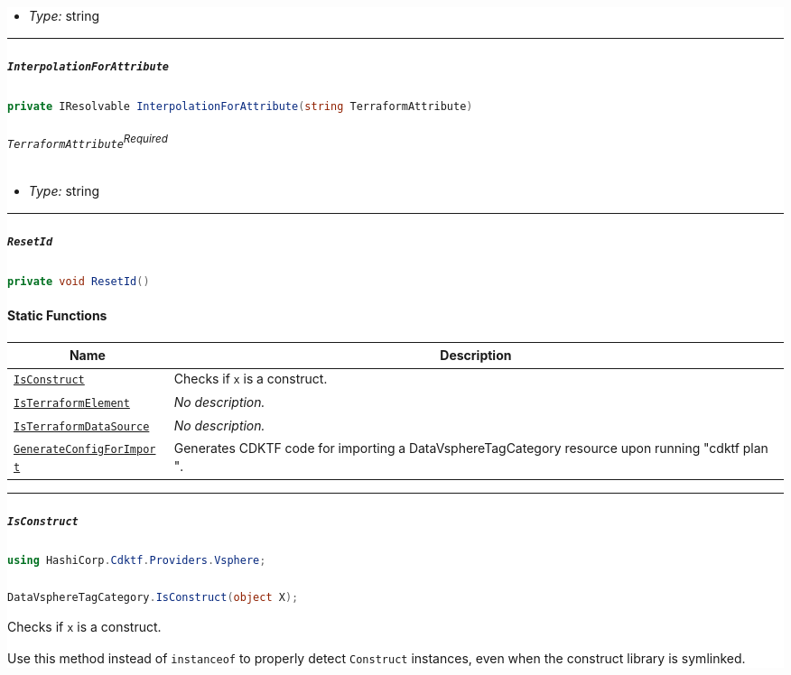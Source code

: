 - *Type:* string

---

##### `InterpolationForAttribute` <a name="InterpolationForAttribute" id="@cdktf/provider-vsphere.dataVsphereTagCategory.DataVsphereTagCategory.interpolationForAttribute"></a>

```csharp
private IResolvable InterpolationForAttribute(string TerraformAttribute)
```

###### `TerraformAttribute`<sup>Required</sup> <a name="TerraformAttribute" id="@cdktf/provider-vsphere.dataVsphereTagCategory.DataVsphereTagCategory.interpolationForAttribute.parameter.terraformAttribute"></a>

- *Type:* string

---

##### `ResetId` <a name="ResetId" id="@cdktf/provider-vsphere.dataVsphereTagCategory.DataVsphereTagCategory.resetId"></a>

```csharp
private void ResetId()
```

#### Static Functions <a name="Static Functions" id="Static Functions"></a>

| **Name** | **Description** |
| --- | --- |
| <code><a href="#@cdktf/provider-vsphere.dataVsphereTagCategory.DataVsphereTagCategory.isConstruct">IsConstruct</a></code> | Checks if `x` is a construct. |
| <code><a href="#@cdktf/provider-vsphere.dataVsphereTagCategory.DataVsphereTagCategory.isTerraformElement">IsTerraformElement</a></code> | *No description.* |
| <code><a href="#@cdktf/provider-vsphere.dataVsphereTagCategory.DataVsphereTagCategory.isTerraformDataSource">IsTerraformDataSource</a></code> | *No description.* |
| <code><a href="#@cdktf/provider-vsphere.dataVsphereTagCategory.DataVsphereTagCategory.generateConfigForImport">GenerateConfigForImport</a></code> | Generates CDKTF code for importing a DataVsphereTagCategory resource upon running "cdktf plan <stack-name>". |

---

##### `IsConstruct` <a name="IsConstruct" id="@cdktf/provider-vsphere.dataVsphereTagCategory.DataVsphereTagCategory.isConstruct"></a>

```csharp
using HashiCorp.Cdktf.Providers.Vsphere;

DataVsphereTagCategory.IsConstruct(object X);
```

Checks if `x` is a construct.

Use this method instead of `instanceof` to properly detect `Construct`
instances, even when the construct library is symlinked.
